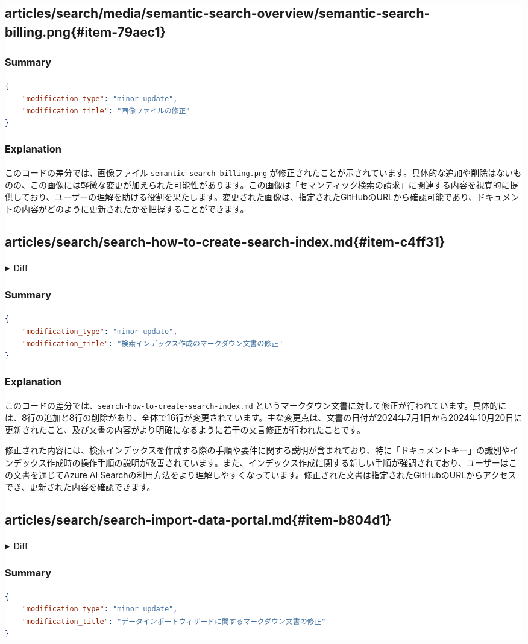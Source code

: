 ## articles/search/media/semantic-search-overview/semantic-search-billing.png{#item-79aec1}

### Summary

```json
{
    "modification_type": "minor update",
    "modification_title": "画像ファイルの修正"
}
```

### Explanation
このコードの差分では、画像ファイル `semantic-search-billing.png` が修正されたことが示されています。具体的な追加や削除はないものの、この画像には軽微な変更が加えられた可能性があります。この画像は「セマンティック検索の請求」に関連する内容を視覚的に提供しており、ユーザーの理解を助ける役割を果たします。変更された画像は、指定されたGitHubのURLから確認可能であり、ドキュメントの内容がどのように更新されたかを把握することができます。

## articles/search/search-how-to-create-search-index.md{#item-c4ff31}

<details><summary>Diff</summary></details>

### Summary

```json
{
    "modification_type": "minor update",
    "modification_title": "検索インデックス作成のマークダウン文書の修正"
}
```

### Explanation
このコードの差分では、`search-how-to-create-search-index.md` というマークダウン文書に対して修正が行われています。具体的には、8行の追加と8行の削除があり、全体で16行が変更されています。主な変更点は、文書の日付が2024年7月1日から2024年10月20日に更新されたこと、及び文書の内容がより明確になるように若干の文言修正が行われたことです。

修正された内容には、検索インデックスを作成する際の手順や要件に関する説明が含まれており、特に「ドキュメントキー」の識別やインデックス作成時の操作手順の説明が改善されています。また、インデックス作成に関する新しい手順が強調されており、ユーザーはこの文書を通じてAzure AI Searchの利用方法をより理解しやすくなっています。修正された文書は指定されたGitHubのURLからアクセスでき、更新された内容を確認できます。

## articles/search/search-import-data-portal.md{#item-b804d1}

<details><summary>Diff</summary></details>

### Summary

```json
{
    "modification_type": "minor update",
    "modification_title": "データインポートウィザードに関するマークダウン文書の修正"
}
```
